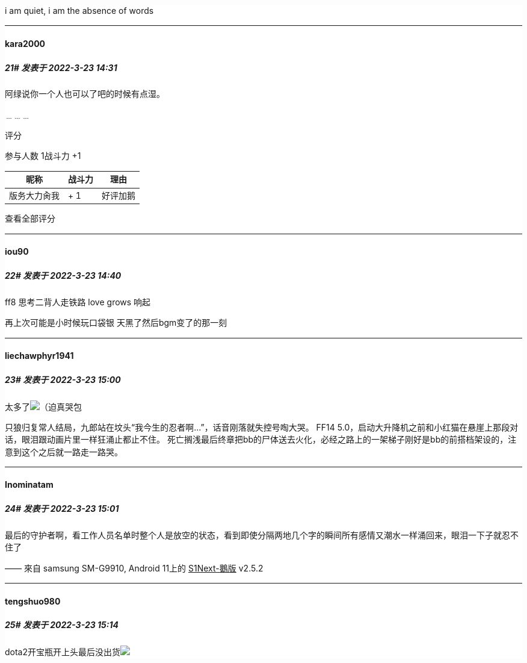 i am quiet, i am the absence of words

*****

####  kara2000  
##### 21#       发表于 2022-3-23 14:31

阿绿说你一个人也可以了吧的时候有点湿。

﹍﹍﹍

评分

 参与人数 1战斗力 +1

|昵称|战斗力|理由|
|----|---|---|
| 版务大力肏我| + 1|好评加鹅|

查看全部评分

*****

####  iou90  
##### 22#       发表于 2022-3-23 14:40

ff8 思考二背人走铁路 love grows 响起

再上次可能是小时候玩口袋银 天黑了然后bgm变了的那一刻

*****

####  liechawphyr1941  
##### 23#       发表于 2022-3-23 15:00

太多了<img src="https://static.saraba1st.com/image/smiley/face2017/067.png" referrerpolicy="no-referrer">（迫真哭包

只狼归复常人结局，九郎站在坟头“我今生的忍者啊…”，话音刚落就失控号啕大哭。
FF14 5.0，启动大升降机之前和小红猫在悬崖上那段对话，眼泪跟动画片里一样狂涌止都止不住。
死亡搁浅最后终章把bb的尸体送去火化，必经之路上的一架梯子刚好是bb的前搭档架设的，注意到这个之后就一路走一路哭。

*****

####  Inominatam  
##### 24#       发表于 2022-3-23 15:01

最后的守护者啊，看工作人员名单时整个人是放空的状态，看到即使分隔两地几个字的瞬间所有感情又潮水一样涌回来，眼泪一下子就忍不住了

—— 來自 samsung SM-G9910, Android 11上的 [S1Next-鵝版](https://github.com/ykrank/S1-Next/releases) v2.5.2

*****

####  tengshuo980  
##### 25#       发表于 2022-3-23 15:14

dota2开宝瓶开上头最后没出货<img src="https://static.saraba1st.com/image/smiley/face2017/198.png" referrerpolicy="no-referrer">
